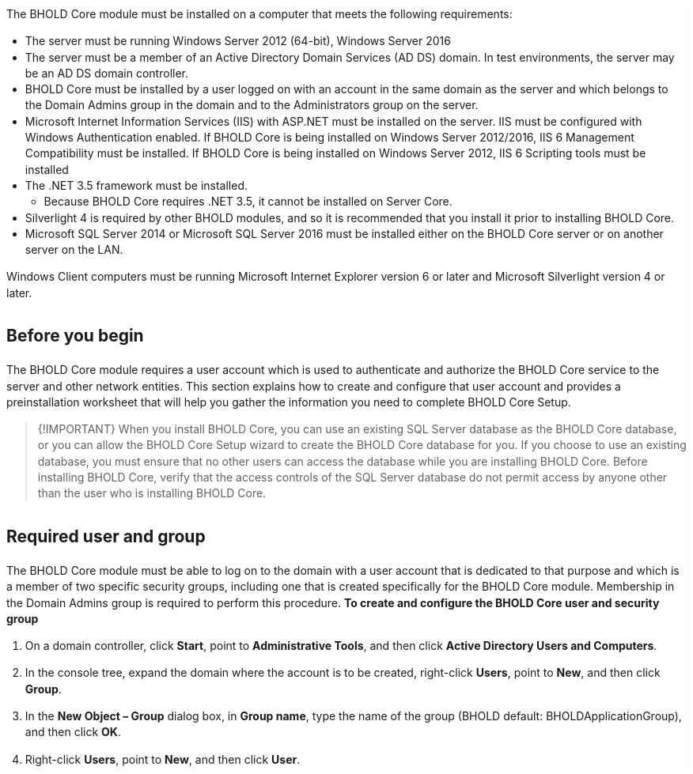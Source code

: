The BHOLD Core module must be installed on a computer that meets the following requirements:

- The server must be running Windows Server 2012 (64-bit), Windows Server 2016 
- The server must be a member of an Active Directory Domain Services (AD DS) domain. In test environments, the server may be an AD DS domain controller.
- BHOLD Core must be installed by a user logged on with an account in the same domain as the server and which belongs to the Domain Admins group in the domain and to the Administrators group on the server.
- Microsoft Internet Information Services (IIS) with ASP.NET must be installed on the server. IIS must be configured with Windows Authentication enabled. If BHOLD Core is being installed on Windows Server 2012/2016, IIS 6 Management Compatibility must be installed. If BHOLD Core is being installed on Windows Server 2012, IIS 6 Scripting tools must be installed
- The .NET 3.5 framework must be installed.
  - Because BHOLD Core requires .NET 3.5, it cannot be installed on Server Core.
- Silverlight 4 is required by other BHOLD modules, and so it is recommended that you install it prior to installing BHOLD Core.
- Microsoft SQL Server 2014 or Microsoft SQL Server 2016 must be installed either on the BHOLD Core server or on another server on the LAN. 

Windows Client computers must be running Microsoft Internet Explorer version 6 or later and Microsoft Silverlight version 4 or later.

## Before you begin

The BHOLD Core module requires a user account which is used to authenticate and authorize the BHOLD Core service to the server and other network entities. This section explains how to create and configure that user account and provides a preinstallation worksheet that will help you gather the information you need to complete BHOLD Core Setup.

>{!IMPORTANT}
When you install BHOLD Core, you can use an existing SQL Server database as the BHOLD Core database, or you can allow the BHOLD Core Setup wizard to create the BHOLD Core database for you. If you choose to use an existing database, you must ensure that no other users can access the database while you are installing BHOLD Core. Before installing BHOLD Core, verify that the access controls of the SQL Server database do not permit access by anyone other than the user who is installing BHOLD Core.

## Required user and group

The BHOLD Core module must be able to log on to the domain with a user account that is dedicated to that purpose and which is a member of two specific security groups, including one that is created specifically for the BHOLD Core module. Membership in the Domain Admins group is required to perform this procedure.
**To create and configure the BHOLD Core user and security group**

1.  On a domain controller, click **Start**, point to **Administrative Tools**,  and then click **Active Directory Users and Computers**.

2.  In the console tree, expand the domain where the account is to be created, right-click **Users**, point to **New**, and then click **Group**.

3.  In the **New Object – Group** dialog box, in **Group name**, type the name of the group (BHOLD default: BHOLDApplicationGroup), and then click **OK**.

4.  Right-click **Users**, point to **New**, and then click **User**.
